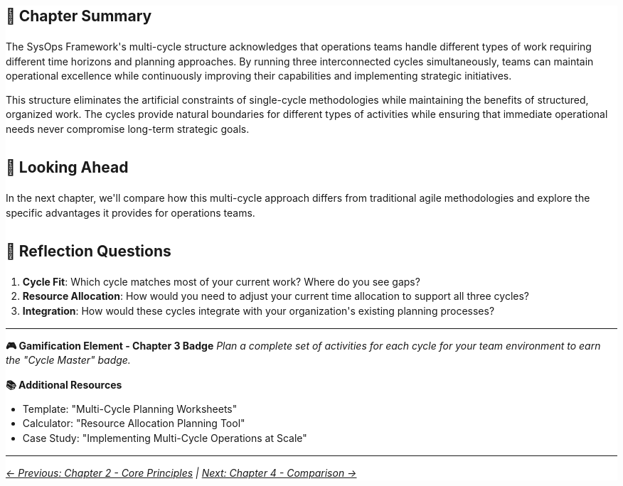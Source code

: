 ## 🎯 Chapter Summary

The SysOps Framework's multi-cycle structure acknowledges that operations teams handle different types of work requiring different time horizons and planning approaches. By running three interconnected cycles simultaneously, teams can maintain operational excellence while continuously improving their capabilities and implementing strategic initiatives.

This structure eliminates the artificial constraints of single-cycle methodologies while maintaining the benefits of structured, organized work. The cycles provide natural boundaries for different types of activities while ensuring that immediate operational needs never compromise long-term strategic goals.

## 🔮 Looking Ahead

In the next chapter, we'll compare how this multi-cycle approach differs from traditional agile methodologies and explore the specific advantages it provides for operations teams.

## 💭 Reflection Questions

1. **Cycle Fit**: Which cycle matches most of your current work? Where do you see gaps?
2. **Resource Allocation**: How would you need to adjust your current time allocation to support all three cycles?
3. **Integration**: How would these cycles integrate with your organization's existing planning processes?

---

**🎮 Gamification Element - Chapter 3 Badge**
*Plan a complete set of activities for each cycle for your team environment to earn the "Cycle Master" badge.*

**📚 Additional Resources**
- Template: "Multi-Cycle Planning Worksheets"
- Calculator: "Resource Allocation Planning Tool"
- Case Study: "Implementing Multi-Cycle Operations at Scale"

---
*[← Previous: Chapter 2 - Core Principles](chapter-02-principles.md) | [Next: Chapter 4 - Comparison →](chapter-04-comparison.md)*